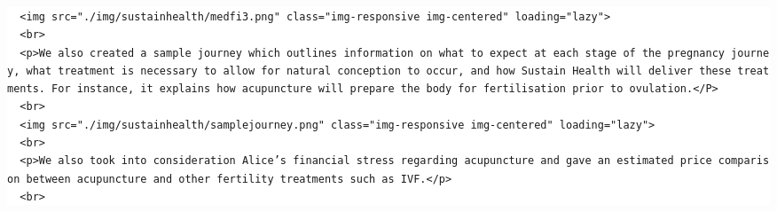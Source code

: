       <img src="./img/sustainhealth/medfi3.png" class="img-responsive img-centered" loading="lazy">
      <br>
      <p>We also created a sample journey which outlines information on what to expect at each stage of the pregnancy journey, what treatment is necessary to allow for natural conception to occur, and how Sustain Health will deliver these treatments. For instance, it explains how acupuncture will prepare the body for fertilisation prior to ovulation.</P>
      <br>
      <img src="./img/sustainhealth/samplejourney.png" class="img-responsive img-centered" loading="lazy">
      <br>
      <p>We also took into consideration Alice’s financial stress regarding acupuncture and gave an estimated price comparison between acupuncture and other fertility treatments such as IVF.</p>
      <br>